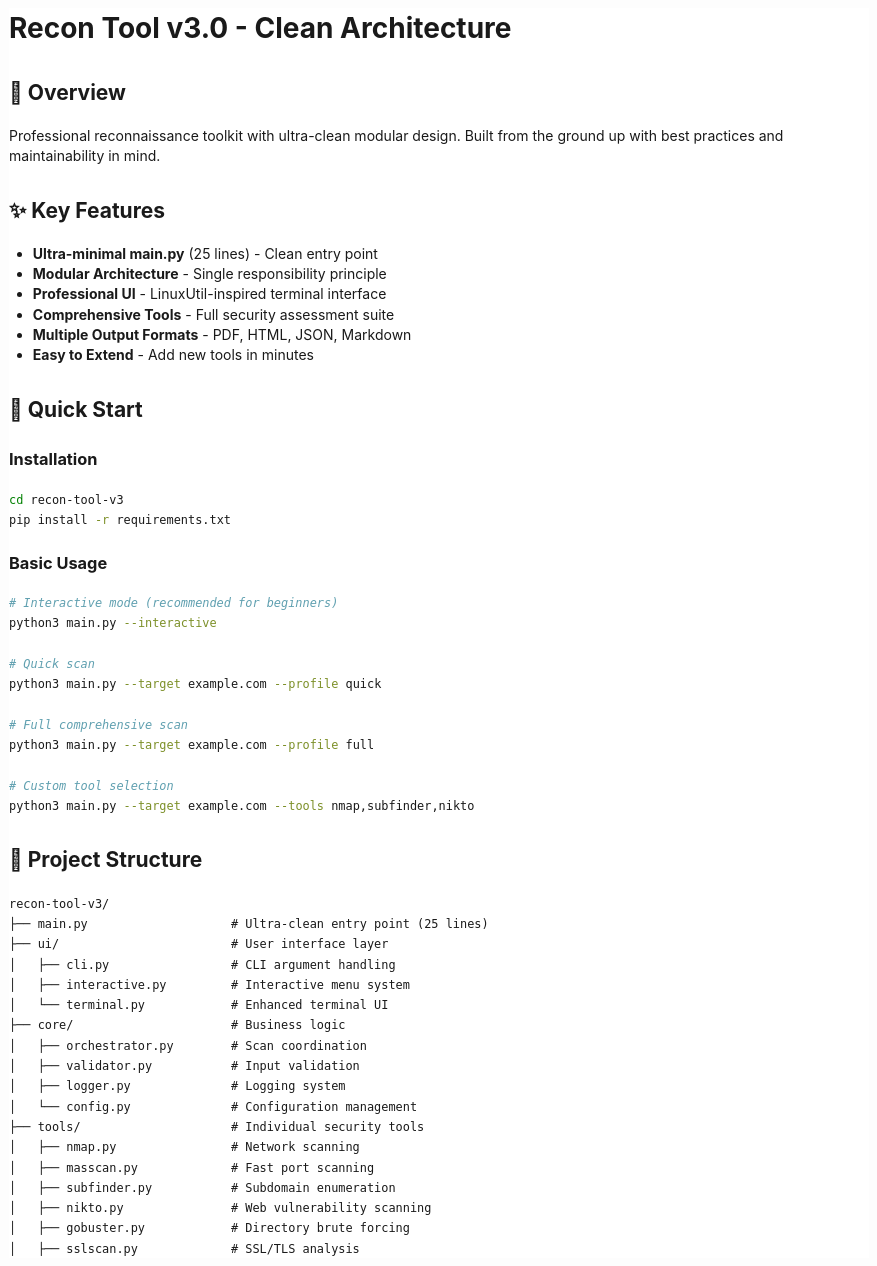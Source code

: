 # Recon Tool v3.0 - Clean Architecture

## 🎯 Overview

Professional reconnaissance toolkit with ultra-clean modular design. Built from the ground up with best practices and maintainability in mind.

## ✨ Key Features

- **Ultra-minimal main.py** (25 lines) - Clean entry point
- **Modular Architecture** - Single responsibility principle  
- **Professional UI** - LinuxUtil-inspired terminal interface
- **Comprehensive Tools** - Full security assessment suite
- **Multiple Output Formats** - PDF, HTML, JSON, Markdown
- **Easy to Extend** - Add new tools in minutes

## 🚀 Quick Start

### Installation

```bash
cd recon-tool-v3
pip install -r requirements.txt
```

### Basic Usage

```bash
# Interactive mode (recommended for beginners)
python3 main.py --interactive

# Quick scan
python3 main.py --target example.com --profile quick

# Full comprehensive scan  
python3 main.py --target example.com --profile full

# Custom tool selection
python3 main.py --target example.com --tools nmap,subfinder,nikto
```

## 📁 Project Structure

```
recon-tool-v3/
├── main.py                    # Ultra-clean entry point (25 lines)
├── ui/                        # User interface layer
│   ├── cli.py                 # CLI argument handling
│   ├── interactive.py         # Interactive menu system
│   └── terminal.py            # Enhanced terminal UI
├── core/                      # Business logic
│   ├── orchestrator.py        # Scan coordination
│   ├── validator.py           # Input validation
│   ├── logger.py              # Logging system
│   └── config.py              # Configuration management
├── tools/                     # Individual security tools
│   ├── nmap.py                # Network scanning
│   ├── masscan.py             # Fast port scanning
│   ├── subfinder.py           # Subdomain enumeration
│   ├── nikto.py               # Web vulnerability scanning
│   ├── gobuster.py            # Directory brute forcing
│   ├── sslscan.py             # SSL/TLS analysis
```